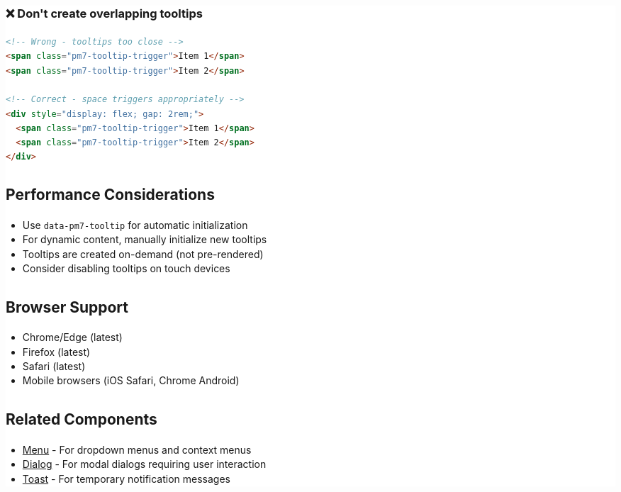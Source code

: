 ### ❌ Don't create overlapping tooltips
```html
<!-- Wrong - tooltips too close -->
<span class="pm7-tooltip-trigger">Item 1</span>
<span class="pm7-tooltip-trigger">Item 2</span>

<!-- Correct - space triggers appropriately -->
<div style="display: flex; gap: 2rem;">
  <span class="pm7-tooltip-trigger">Item 1</span>
  <span class="pm7-tooltip-trigger">Item 2</span>
</div>
```

## Performance Considerations

- Use `data-pm7-tooltip` for automatic initialization
- For dynamic content, manually initialize new tooltips
- Tooltips are created on-demand (not pre-rendered)
- Consider disabling tooltips on touch devices

## Browser Support

- Chrome/Edge (latest)
- Firefox (latest)
- Safari (latest)
- Mobile browsers (iOS Safari, Chrome Android)

## Related Components

- [Menu](../menu/README.md) - For dropdown menus and context menus
- [Dialog](../dialog/README.md) - For modal dialogs requiring user interaction
- [Toast](../toast/README.md) - For temporary notification messages